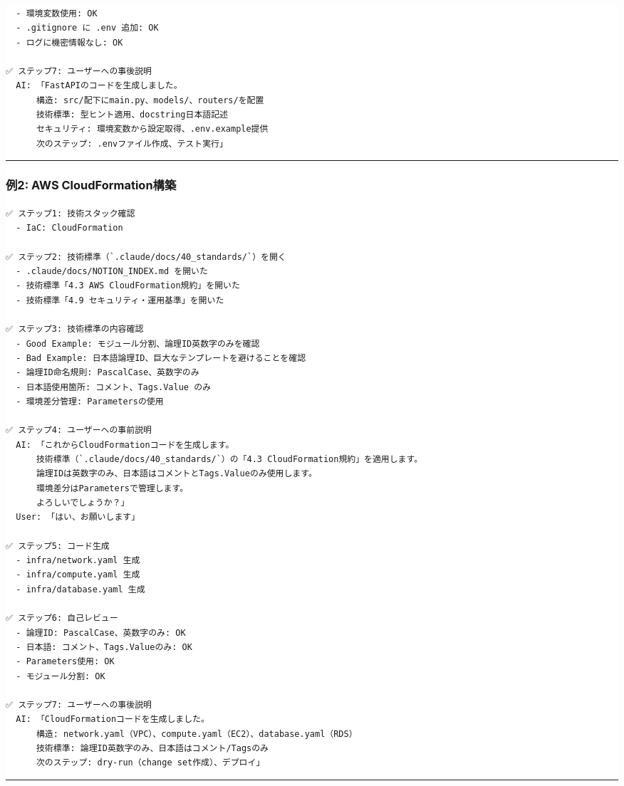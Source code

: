 ```
  - 環境変数使用: OK
  - .gitignore に .env 追加: OK
  - ログに機密情報なし: OK

✅ ステップ7: ユーザーへの事後説明
  AI: 「FastAPIのコードを生成しました。
      構造: src/配下にmain.py、models/、routers/を配置
      技術標準: 型ヒント適用、docstring日本語記述
      セキュリティ: 環境変数から設定取得、.env.example提供
      次のステップ: .envファイル作成、テスト実行」
```

---

### 例2: AWS CloudFormation構築

```
✅ ステップ1: 技術スタック確認
  - IaC: CloudFormation

✅ ステップ2: 技術標準（`.claude/docs/40_standards/`）を開く
  - .claude/docs/NOTION_INDEX.md を開いた
  - 技術標準「4.3 AWS CloudFormation規約」を開いた
  - 技術標準「4.9 セキュリティ・運用基準」を開いた

✅ ステップ3: 技術標準の内容確認
  - Good Example: モジュール分割、論理ID英数字のみを確認
  - Bad Example: 日本語論理ID、巨大なテンプレートを避けることを確認
  - 論理ID命名規則: PascalCase、英数字のみ
  - 日本語使用箇所: コメント、Tags.Value のみ
  - 環境差分管理: Parametersの使用

✅ ステップ4: ユーザーへの事前説明
  AI: 「これからCloudFormationコードを生成します。
      技術標準（`.claude/docs/40_standards/`）の「4.3 CloudFormation規約」を適用します。
      論理IDは英数字のみ、日本語はコメントとTags.Valueのみ使用します。
      環境差分はParametersで管理します。
      よろしいでしょうか？」
  User: 「はい、お願いします」

✅ ステップ5: コード生成
  - infra/network.yaml 生成
  - infra/compute.yaml 生成
  - infra/database.yaml 生成

✅ ステップ6: 自己レビュー
  - 論理ID: PascalCase、英数字のみ: OK
  - 日本語: コメント、Tags.Valueのみ: OK
  - Parameters使用: OK
  - モジュール分割: OK

✅ ステップ7: ユーザーへの事後説明
  AI: 「CloudFormationコードを生成しました。
      構造: network.yaml（VPC）、compute.yaml（EC2）、database.yaml（RDS）
      技術標準: 論理ID英数字のみ、日本語はコメント/Tagsのみ
      次のステップ: dry-run（change set作成）、デプロイ」
```

---